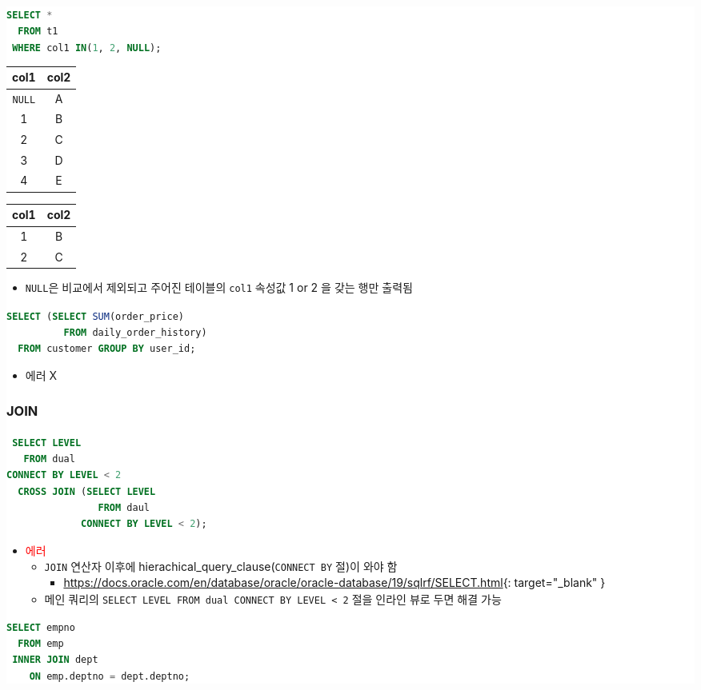 ```sql
SELECT *
  FROM t1 
 WHERE col1 IN(1, 2, NULL);
```

|  col1  | col2 |
|:------:|:----:|
| `NULL` |   A  |
|   1    |   B  |
|   2    |   C  |
|   3    |   D  |
|   4    |   E  |

| col1 | col2 |
|:----:|:----:|
|   1  |   B  |
|   2  |   C  |

- `NULL`은 비교에서 제외되고 주어진 테이블의 `col1` 속성값 1 or 2 을 갖는 행만 출력됨

```sql
SELECT (SELECT SUM(order_price)
          FROM daily_order_history)
  FROM customer GROUP BY user_id;
```

- 에러 X

### JOIN

```sql
 SELECT LEVEL
   FROM dual
CONNECT BY LEVEL < 2
  CROSS JOIN (SELECT LEVEL
                FROM daul
             CONNECT BY LEVEL < 2);
```

- <font color="red">에러</font>
	+ `JOIN` 연산자 이후에 hierachical_query_clause(`CONNECT BY` 절)이 와야 함
		* <https://docs.oracle.com/en/database/oracle/oracle-database/19/sqlrf/SELECT.html>{: target="_blank" }
	+ 메인 쿼리의 `SELECT LEVEL FROM dual CONNECT BY LEVEL < 2` 절을 인라인 뷰로 두면 해결 가능

```sql
SELECT empno
  FROM emp
 INNER JOIN dept
    ON emp.deptno = dept.deptno;
```
